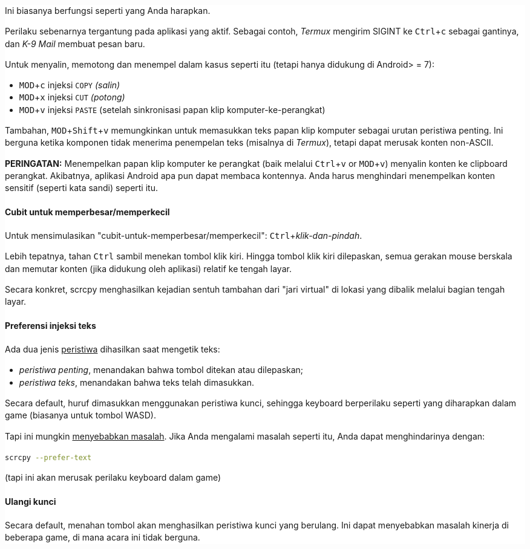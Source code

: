 Ini biasanya berfungsi seperti yang Anda harapkan.

Perilaku sebenarnya tergantung pada aplikasi yang aktif. Sebagai contoh,
_Termux_ mengirim SIGINT ke <kbd>Ctrl</kbd>+<kbd>c</kbd> sebagai gantinya, dan _K-9 Mail_ membuat pesan baru.

Untuk menyalin, memotong dan menempel dalam kasus seperti itu (tetapi hanya didukung di Android> = 7):
 - <kbd>MOD</kbd>+<kbd>c</kbd> injeksi `COPY` _(salin)_
 - <kbd>MOD</kbd>+<kbd>x</kbd> injeksi `CUT` _(potong)_
 - <kbd>MOD</kbd>+<kbd>v</kbd> injeksi `PASTE` (setelah sinkronisasi papan klip komputer-ke-perangkat)

Tambahan, <kbd>MOD</kbd>+<kbd>Shift</kbd>+<kbd>v</kbd> memungkinkan untuk memasukkan teks papan klip komputer sebagai urutan peristiwa penting. Ini berguna ketika komponen tidak menerima penempelan teks (misalnya di _Termux_), tetapi dapat merusak konten non-ASCII.

**PERINGATAN:** Menempelkan papan klip komputer ke perangkat (baik melalui
<kbd>Ctrl</kbd>+<kbd>v</kbd> or <kbd>MOD</kbd>+<kbd>v</kbd>) menyalin konten ke clipboard perangkat. Akibatnya, aplikasi Android apa pun dapat membaca kontennya. Anda harus menghindari menempelkan konten sensitif (seperti kata sandi) seperti itu.


#### Cubit untuk memperbesar/memperkecil

Untuk mensimulasikan "cubit-untuk-memperbesar/memperkecil": <kbd>Ctrl</kbd>+_klik-dan-pindah_.

Lebih tepatnya, tahan <kbd>Ctrl</kbd> sambil menekan tombol klik kiri. Hingga tombol klik kiri dilepaskan, semua gerakan mouse berskala dan memutar konten (jika didukung oleh aplikasi) relatif ke tengah layar.

Secara konkret, scrcpy menghasilkan kejadian sentuh tambahan dari "jari virtual" di lokasi yang dibalik melalui bagian tengah layar.


#### Preferensi injeksi teks

Ada dua jenis [peristiwa][textevents] dihasilkan saat mengetik teks:
- _peristiwa penting_, menandakan bahwa tombol ditekan atau dilepaskan; 
- _peristiwa teks_, menandakan bahwa teks telah dimasukkan.

Secara default, huruf dimasukkan menggunakan peristiwa kunci, sehingga keyboard berperilaku seperti yang diharapkan dalam game (biasanya untuk tombol WASD).

Tapi ini mungkin [menyebabkan masalah][prefertext]. Jika Anda mengalami masalah seperti itu, Anda dapat menghindarinya dengan:

```bash
scrcpy --prefer-text
```

(tapi ini akan merusak perilaku keyboard dalam game)

[textevents]: https://blog.rom1v.com/2018/03/introducing-scrcpy/#handle-text-input
[prefertext]: https://github.com/Genymobile/scrcpy/issues/650#issuecomment-512945343


#### Ulangi kunci

Secara default, menahan tombol akan menghasilkan peristiwa kunci yang berulang. Ini dapat menyebabkan masalah kinerja di beberapa game, di mana acara ini tidak berguna.


[lowlatency]: https://github.com/Genymobile/scrcpy/pull/646
[enable-adb]: https://developer.android.com/studio/command-line/adb.html#Enabling
[control]: https://github.com/Genymobile/scrcpy/issues/70#issuecomment-373286323
[snap-link]: https://snapstats.org/snaps/scrcpy
[jepret]: https://en.wikipedia.org/wiki/Snappy_(package_manager)
[COPR]: https://fedoraproject.org/wiki/Category:Copr
[copr-link]: https://copr.fedorainfracloud.org/coprs/zeno/scrcpy/
[AUR]: https://wiki.archlinux.org/index.php/Arch_User_Repository
[aur-link]: https://aur.archlinux.org/packages/scrcpy/
[Ebuild]: https://wiki.gentoo.org/wiki/Ebuild
[ebuild-link]: https://github.com/maggu2810/maggu2810-overlay/tree/master/app-mobilephone/scrcpy
[direct-win64]: https://github.com/Genymobile/scrcpy/releases/download/v1.16/scrcpy-win64-v1.16.zip
[Chocolatey]: https://chocolatey.org/
[Scoop]: https://scoop.sh
[Homebrew]: https://brew.sh/
[variasi penundaan paket]: https://en.wikipedia.org/wiki/Packet_delay_variation
[terhubung]: https://developer.android.com/studio/command-line/adb.html#wireless
[AutoAdb]: https://github.com/rom1v/autoadb
[sndcpy]: https://github.com/rom1v/sndcpy
[Masalah #14]: https://github.com/Genymobile/scrcpy/issues/14
[Super]: https://en.wikipedia.org/wiki/Super_key_(keyboard_button)
[useful]: https://github.com/Genymobile/scrcpy/issues/278#issuecomment-429330345
[gnirehtet]: https://github.com/Genymobile/gnirehtet
[`strcpy`]: http://man7.org/linux/man-pages/man3/strcpy.3.html
[BUILD]: BUILD.md
[halaman pengembang]: DEVELOP.md
[article-intro]: https://blog.rom1v.com/2018/03/introducing-scrcpy/
[article-tcpip]: https://www.genymotion.com/blog/open-source-project-scrcpy-now-works-wirelessly/